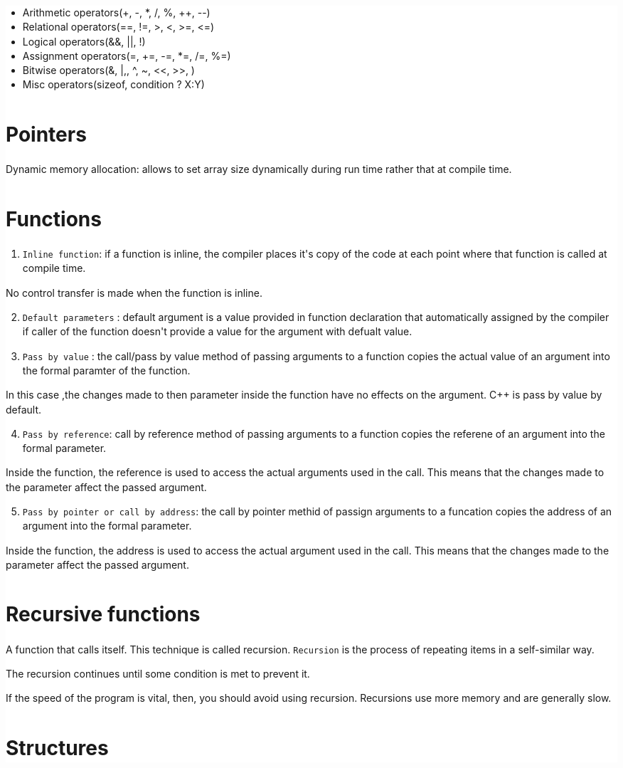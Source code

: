 - Arithmetic operators(+, -, \*, /, %, ++, --)
- Relational operators(==, !=, >, <, >=, <=)
- Logical operators(&&, ||, !)
- Assignment operators(=, +=, -=, \*=, /=, %=)
- Bitwise operators(&, |,, ^, ~, <<, >>, )
- Misc operators(sizeof, condition ? X:Y)

# Pointers

Dynamic memory allocation: allows to set array size dynamically during run time rather that at compile time.

# Functions

1.  `Inline function`: if a function is inline, the compiler places it's copy of the code at each point where that function is called at compile time.

No control transfer is made when the function is inline.

2.  `Default parameters` : default argument is a value provided in function declaration that automatically assigned by the compiler if caller of the function doesn't provide a value for the argument with defualt value.

3.  `Pass by value` : the call/pass by value method of passing arguments to a function copies the actual value of an argument into the formal paramter of the function.

In this case ,the changes made to then parameter inside the function have no effects on the argument. C++ is pass by value by default.

4. `Pass by reference`: call by reference method of passing arguments to a function copies the referene of an argument into the formal parameter.

Inside the function, the reference is used to access the actual arguments used in the call. This means that the changes made to the parameter affect the passed argument.

5. `Pass by pointer or call by address`: the call by pointer methid of passign arguments to a funcation copies the address of an argument into the formal parameter.

Inside the function, the address is used to access the actual argument used in the call. This means that the changes made to the parameter affect the passed argument.

# Recursive functions

A function that calls itself. This technique is called recursion. `Recursion` is the process of repeating items in a self-similar way.

The recursion continues until some condition is met to prevent it.

If the speed of the program is vital, then, you should avoid using recursion. Recursions use more memory and are generally slow.

# Structures
